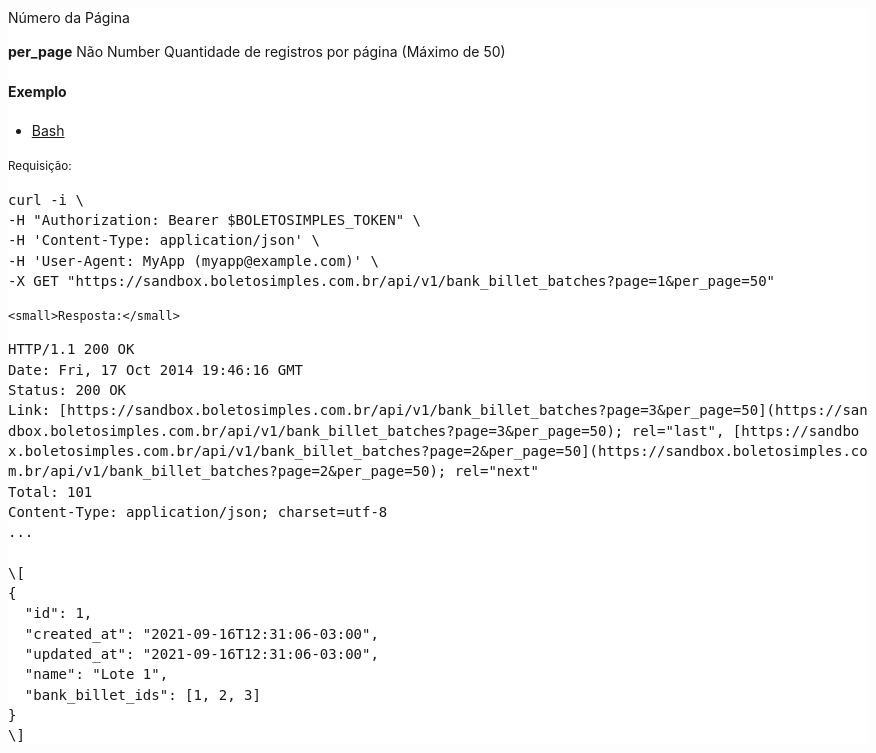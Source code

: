 Número da Página
</td>
</tr>
<tr>
<td>
<strong>per_page</strong>
</td>
<td>
Não
</td>
<td>
Number
</td>
<td>
Quantidade de registros por página (Máximo de 50)
</td>
</tr>
</tbody>
</table>

#### Exemplo

<ul class="nav nav-tabs" role="tablist">
<li class="active"><a href="#bash4" role="tab" data-toggle="tab">Bash</a></li>
</ul>

<div class="tab-content">
<div class="tab-pane active" id="bash4">
<small>Requisição:</small>

<pre class="bash">
curl -i \
-H "Authorization: Bearer $BOLETOSIMPLES_TOKEN" \
-H 'Content-Type: application/json' \
-H 'User-Agent: MyApp (myapp@example.com)' \
-X GET "https://sandbox.boletosimples.com.br/api/v1/bank_billet_batches?page=1&per_page=50"
</pre>

    <small>Resposta:</small>

<pre class="http">
HTTP/1.1 200 OK
Date: Fri, 17 Oct 2014 19:46:16 GMT
Status: 200 OK
Link: [https://sandbox.boletosimples.com.br/api/v1/bank_billet_batches?page=3&per_page=50](https://sandbox.boletosimples.com.br/api/v1/bank_billet_batches?page=3&per_page=50); rel="last", [https://sandbox.boletosimples.com.br/api/v1/bank_billet_batches?page=2&per_page=50](https://sandbox.boletosimples.com.br/api/v1/bank_billet_batches?page=2&per_page=50); rel="next"
Total: 101
Content-Type: application/json; charset=utf-8
...

\[
{
  "id": 1,
  "created_at": "2021-09-16T12:31:06-03:00",
  "updated_at": "2021-09-16T12:31:06-03:00",
  "name": "Lote 1",
  "bank_billet_ids": [1, 2, 3]
}
\]
</pre>
</div>
</div>
